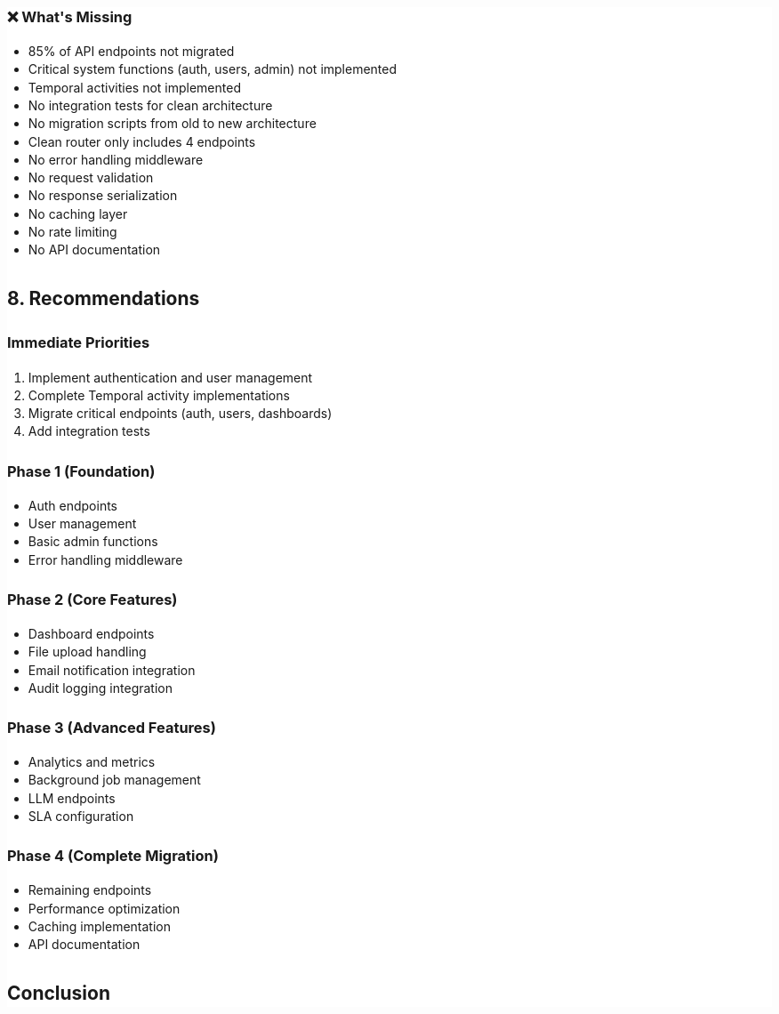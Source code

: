 ### ❌ What's Missing
- 85% of API endpoints not migrated
- Critical system functions (auth, users, admin) not implemented
- Temporal activities not implemented
- No integration tests for clean architecture
- No migration scripts from old to new architecture
- Clean router only includes 4 endpoints
- No error handling middleware
- No request validation
- No response serialization
- No caching layer
- No rate limiting
- No API documentation

## 8. Recommendations

### Immediate Priorities
1. Implement authentication and user management
2. Complete Temporal activity implementations
3. Migrate critical endpoints (auth, users, dashboards)
4. Add integration tests

### Phase 1 (Foundation)
- Auth endpoints
- User management
- Basic admin functions
- Error handling middleware

### Phase 2 (Core Features)
- Dashboard endpoints
- File upload handling
- Email notification integration
- Audit logging integration

### Phase 3 (Advanced Features)
- Analytics and metrics
- Background job management
- LLM endpoints
- SLA configuration

### Phase 4 (Complete Migration)
- Remaining endpoints
- Performance optimization
- Caching implementation
- API documentation

## Conclusion
